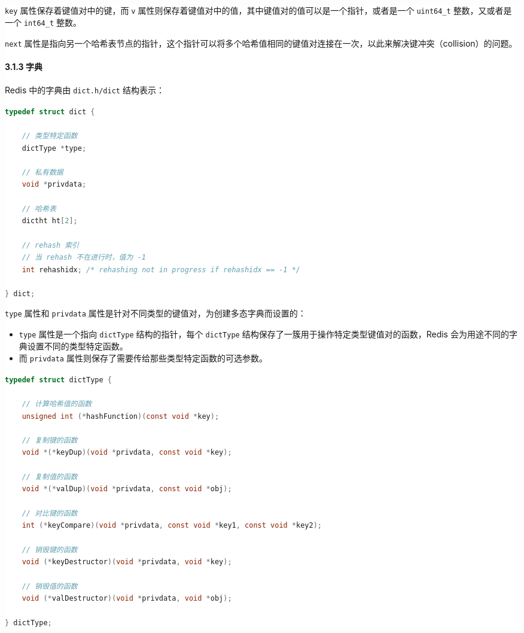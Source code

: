 `key` 属性保存着键值对中的键，而 `v` 属性则保存着键值对中的值，其中键值对的值可以是一个指针，或者是一个 `uint64_t` 整数，又或者是一个 `int64_t` 整数。

`next` 属性是指向另一个哈希表节点的指针，这个指针可以将多个哈希值相同的键值对连接在一次，以此来解决键冲突（collision）的问题。

#### 3.1.3 字典

Redis 中的字典由 `dict.h/dict` 结构表示：

```c
typedef struct dict {

    // 类型特定函数
    dictType *type;

    // 私有数据
    void *privdata;

    // 哈希表
    dictht ht[2];

    // rehash 索引
    // 当 rehash 不在进行时，值为 -1
    int rehashidx; /* rehashing not in progress if rehashidx == -1 */

} dict;
```

`type` 属性和 `privdata` 属性是针对不同类型的键值对，为创建多态字典而设置的：

- `type` 属性是一个指向 `dictType` 结构的指针，每个 `dictType` 结构保存了一簇用于操作特定类型键值对的函数，Redis 会为用途不同的字典设置不同的类型特定函数。
- 而 `privdata` 属性则保存了需要传给那些类型特定函数的可选参数。

```c
typedef struct dictType {

    // 计算哈希值的函数
    unsigned int (*hashFunction)(const void *key);

    // 复制键的函数
    void *(*keyDup)(void *privdata, const void *key);

    // 复制值的函数
    void *(*valDup)(void *privdata, const void *obj);

    // 对比键的函数
    int (*keyCompare)(void *privdata, const void *key1, const void *key2);

    // 销毁键的函数
    void (*keyDestructor)(void *privdata, void *key);

    // 销毁值的函数
    void (*valDestructor)(void *privdata, void *obj);

} dictType;
```

